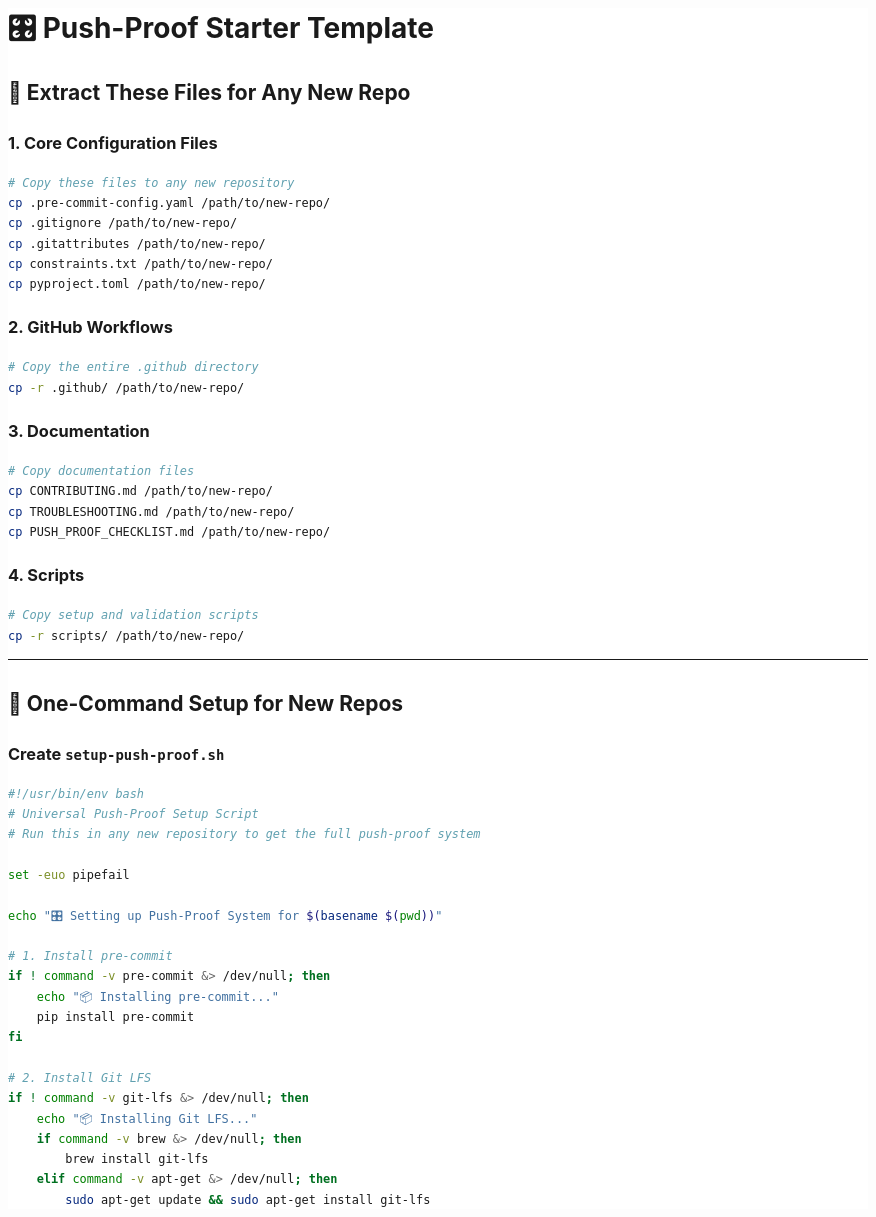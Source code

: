 # 🎛️ Push-Proof Starter Template

## 🚀 **Extract These Files for Any New Repo**

### **1. Core Configuration Files**
```bash
# Copy these files to any new repository
cp .pre-commit-config.yaml /path/to/new-repo/
cp .gitignore /path/to/new-repo/
cp .gitattributes /path/to/new-repo/
cp constraints.txt /path/to/new-repo/
cp pyproject.toml /path/to/new-repo/
```

### **2. GitHub Workflows**
```bash
# Copy the entire .github directory
cp -r .github/ /path/to/new-repo/
```

### **3. Documentation**
```bash
# Copy documentation files
cp CONTRIBUTING.md /path/to/new-repo/
cp TROUBLESHOOTING.md /path/to/new-repo/
cp PUSH_PROOF_CHECKLIST.md /path/to/new-repo/
```

### **4. Scripts**
```bash
# Copy setup and validation scripts
cp -r scripts/ /path/to/new-repo/
```

---

## 🎯 **One-Command Setup for New Repos**

### **Create `setup-push-proof.sh`**
```bash
#!/usr/bin/env bash
# Universal Push-Proof Setup Script
# Run this in any new repository to get the full push-proof system

set -euo pipefail

echo "🎛️ Setting up Push-Proof System for $(basename $(pwd))"

# 1. Install pre-commit
if ! command -v pre-commit &> /dev/null; then
    echo "📦 Installing pre-commit..."
    pip install pre-commit
fi

# 2. Install Git LFS
if ! command -v git-lfs &> /dev/null; then
    echo "📦 Installing Git LFS..."
    if command -v brew &> /dev/null; then
        brew install git-lfs
    elif command -v apt-get &> /dev/null; then
        sudo apt-get update && sudo apt-get install git-lfs
```